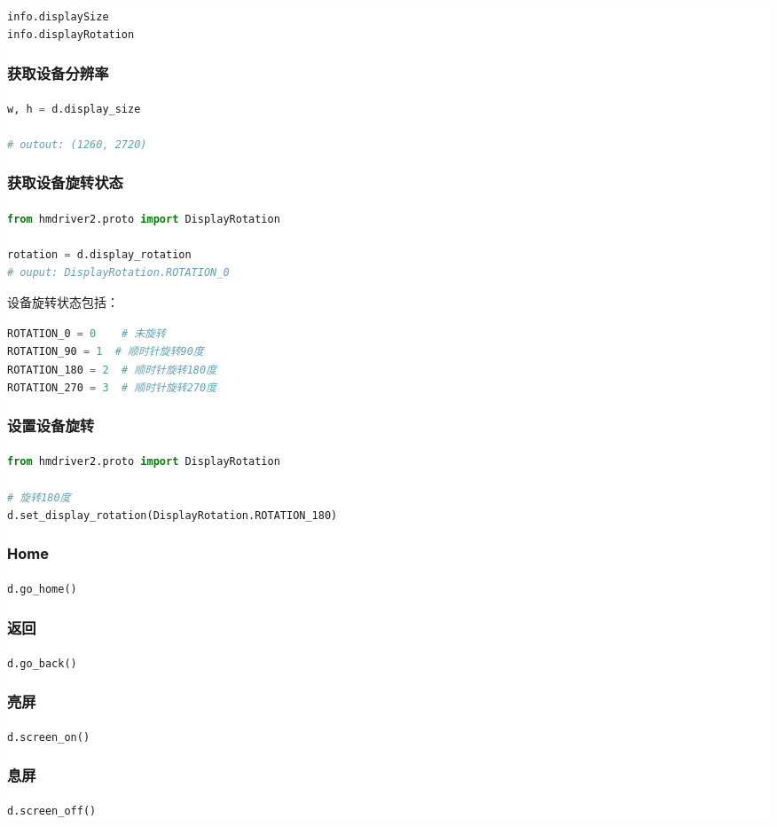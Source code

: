 ```python
info.displaySize
info.displayRotation
```

### 获取设备分辨率
```python
w, h = d.display_size

# outout: (1260, 2720)
```

### 获取设备旋转状态
```python
from hmdriver2.proto import DisplayRotation

rotation = d.display_rotation
# ouput: DisplayRotation.ROTATION_0
```

设备旋转状态包括：
```python
ROTATION_0 = 0    # 未旋转
ROTATION_90 = 1  # 顺时针旋转90度
ROTATION_180 = 2  # 顺时针旋转180度
ROTATION_270 = 3  # 顺时针旋转270度
```

### 设置设备旋转
```python
from hmdriver2.proto import DisplayRotation

# 旋转180度
d.set_display_rotation(DisplayRotation.ROTATION_180)
```


### Home
```python
d.go_home()
```
### 返回
```python
d.go_back()
```
### 亮屏
```python
d.screen_on()
```

### 息屏
```python
d.screen_off()
```
